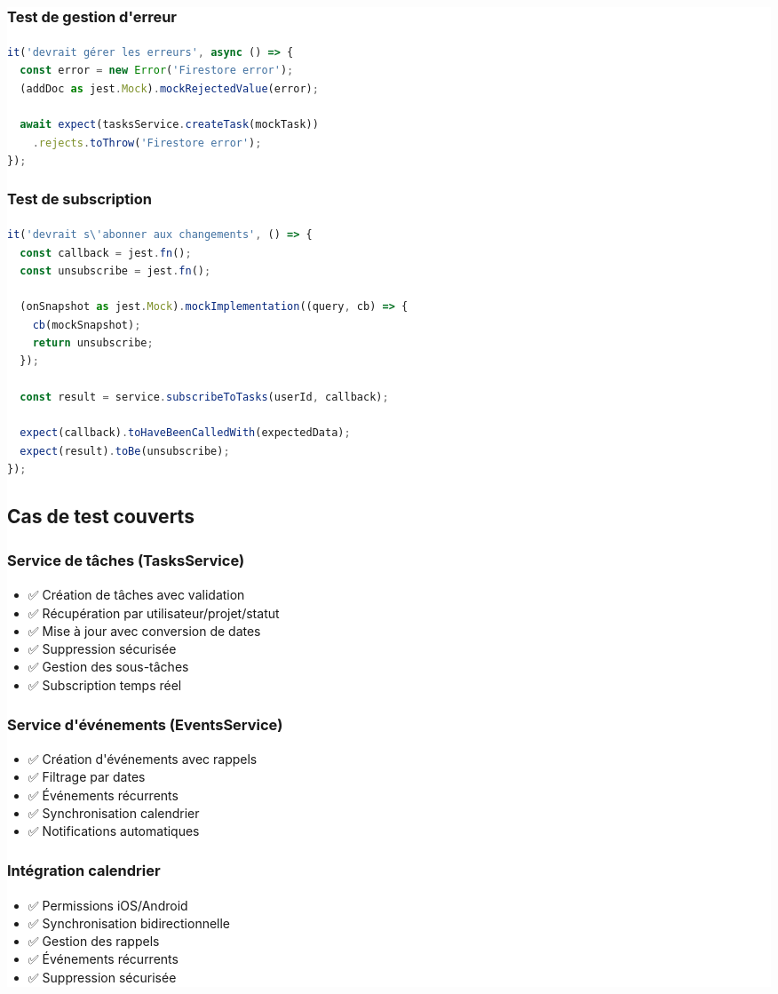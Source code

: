 ### Test de gestion d'erreur

```typescript
it('devrait gérer les erreurs', async () => {
  const error = new Error('Firestore error');
  (addDoc as jest.Mock).mockRejectedValue(error);
  
  await expect(tasksService.createTask(mockTask))
    .rejects.toThrow('Firestore error');
});
```

### Test de subscription

```typescript
it('devrait s\'abonner aux changements', () => {
  const callback = jest.fn();
  const unsubscribe = jest.fn();
  
  (onSnapshot as jest.Mock).mockImplementation((query, cb) => {
    cb(mockSnapshot);
    return unsubscribe;
  });
  
  const result = service.subscribeToTasks(userId, callback);
  
  expect(callback).toHaveBeenCalledWith(expectedData);
  expect(result).toBe(unsubscribe);
});
```

## Cas de test couverts

### Service de tâches (TasksService)
- ✅ Création de tâches avec validation
- ✅ Récupération par utilisateur/projet/statut
- ✅ Mise à jour avec conversion de dates
- ✅ Suppression sécurisée
- ✅ Gestion des sous-tâches
- ✅ Subscription temps réel

### Service d'événements (EventsService)
- ✅ Création d'événements avec rappels
- ✅ Filtrage par dates
- ✅ Événements récurrents
- ✅ Synchronisation calendrier
- ✅ Notifications automatiques

### Intégration calendrier
- ✅ Permissions iOS/Android
- ✅ Synchronisation bidirectionnelle
- ✅ Gestion des rappels
- ✅ Événements récurrents
- ✅ Suppression sécurisée
